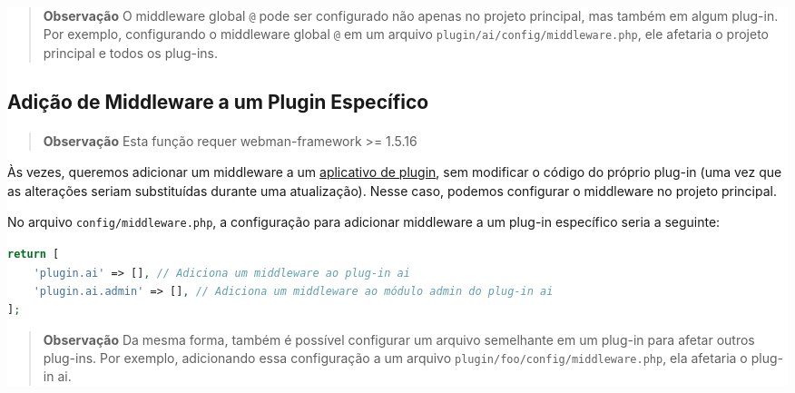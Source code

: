 > **Observação**
> O middleware global `@` pode ser configurado não apenas no projeto principal, mas também em algum plug-in. Por exemplo, configurando o middleware global `@` em um arquivo `plugin/ai/config/middleware.php`, ele afetaria o projeto principal e todos os plug-ins.

## Adição de Middleware a um Plugin Específico

> **Observação**
> Esta função requer webman-framework >= 1.5.16

Às vezes, queremos adicionar um middleware a um [aplicativo de plugin](app/app.md), sem modificar o código do próprio plug-in (uma vez que as alterações seriam substituídas durante uma atualização). Nesse caso, podemos configurar o middleware no projeto principal.

No arquivo `config/middleware.php`, a configuração para adicionar middleware a um plug-in específico seria a seguinte:

```php
return [
    'plugin.ai' => [], // Adiciona um middleware ao plug-in ai
    'plugin.ai.admin' => [], // Adiciona um middleware ao módulo admin do plug-in ai
];
```

> **Observação**
> Da mesma forma, também é possível configurar um arquivo semelhante em um plug-in para afetar outros plug-ins. Por exemplo, adicionando essa configuração a um arquivo `plugin/foo/config/middleware.php`, ela afetaria o plug-in ai.
